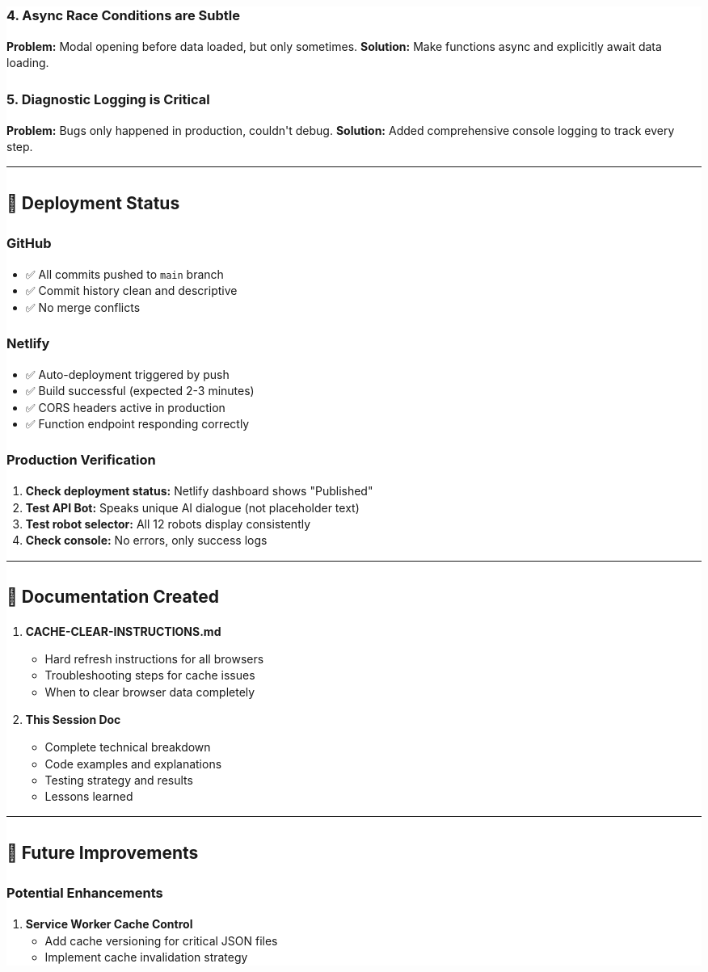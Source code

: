 ### 4. Async Race Conditions are Subtle
**Problem:** Modal opening before data loaded, but only sometimes.
**Solution:** Make functions async and explicitly await data loading.

### 5. Diagnostic Logging is Critical
**Problem:** Bugs only happened in production, couldn't debug.
**Solution:** Added comprehensive console logging to track every step.

---

## 🚀 Deployment Status

### GitHub
- ✅ All commits pushed to `main` branch
- ✅ Commit history clean and descriptive
- ✅ No merge conflicts

### Netlify
- ✅ Auto-deployment triggered by push
- ✅ Build successful (expected 2-3 minutes)
- ✅ CORS headers active in production
- ✅ Function endpoint responding correctly

### Production Verification
1. **Check deployment status:** Netlify dashboard shows "Published"
2. **Test API Bot:** Speaks unique AI dialogue (not placeholder text)
3. **Test robot selector:** All 12 robots display consistently
4. **Check console:** No errors, only success logs

---

## 📝 Documentation Created

1. **CACHE-CLEAR-INSTRUCTIONS.md**
   - Hard refresh instructions for all browsers
   - Troubleshooting steps for cache issues
   - When to clear browser data completely

2. **This Session Doc**
   - Complete technical breakdown
   - Code examples and explanations
   - Testing strategy and results
   - Lessons learned

---

## 🎯 Future Improvements

### Potential Enhancements
1. **Service Worker Cache Control**
   - Add cache versioning for critical JSON files
   - Implement cache invalidation strategy
